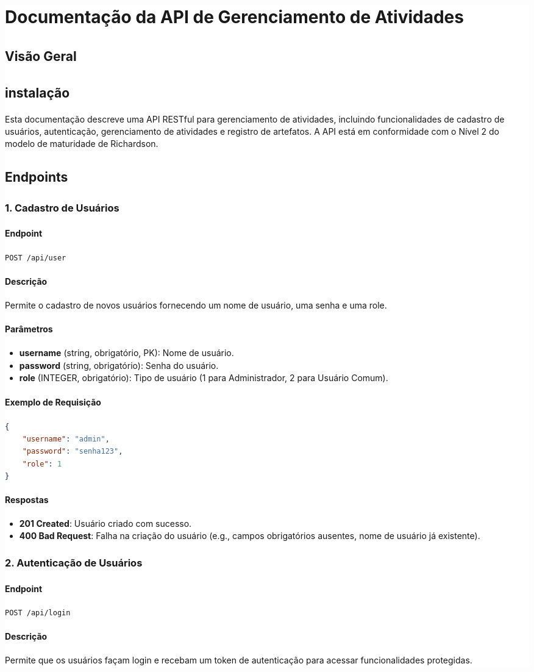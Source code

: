 # Documentação da API de Gerenciamento de Atividades

## Visão Geral

## instalação

Esta documentação descreve uma API RESTful para gerenciamento de atividades, incluindo funcionalidades de cadastro de usuários, autenticação, gerenciamento de atividades e registro de artefatos. A API está em conformidade com o Nível 2 do modelo de maturidade de Richardson.

## Endpoints

### 1. Cadastro de Usuários

#### Endpoint
```
POST /api/user
```

#### Descrição
Permite o cadastro de novos usuários fornecendo um nome de usuário, uma senha e uma role.

#### Parâmetros
- **username** (string, obrigatório, PK): Nome de usuário.
- **password** (string, obrigatório): Senha do usuário.
- **role** (INTEGER, obrigatório): Tipo de usuário (1 para Administrador, 2 para Usuário Comum).

#### Exemplo de Requisição
```json
{
    "username": "admin",
    "password": "senha123",
    "role": 1
}
```

#### Respostas
- **201 Created**: Usuário criado com sucesso.
- **400 Bad Request**: Falha na criação do usuário (e.g., campos obrigatórios ausentes, nome de usuário já existente).

### 2. Autenticação de Usuários

#### Endpoint
```
POST /api/login
```

#### Descrição
Permite que os usuários façam login e recebam um token de autenticação para acessar funcionalidades protegidas.
